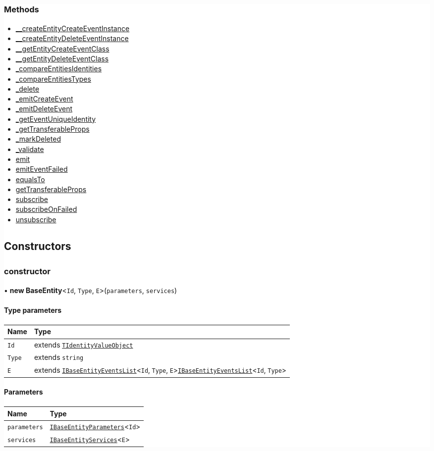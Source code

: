 ### Methods

- [\_\_createEntityCreateEventInstance](entities.abstractclasses.baseentity.md#__createentitycreateeventinstance)
- [\_\_createEntityDeleteEventInstance](entities.abstractclasses.baseentity.md#__createentitydeleteeventinstance)
- [\_\_getEntityCreateEventClass](entities.abstractclasses.baseentity.md#__getentitycreateeventclass)
- [\_\_getEntityDeleteEventClass](entities.abstractclasses.baseentity.md#__getentitydeleteeventclass)
- [\_compareEntitiesIdentities](entities.abstractclasses.baseentity.md#_compareentitiesidentities)
- [\_compareEntitiesTypes](entities.abstractclasses.baseentity.md#_compareentitiestypes)
- [\_delete](entities.abstractclasses.baseentity.md#_delete)
- [\_emitCreateEvent](entities.abstractclasses.baseentity.md#_emitcreateevent)
- [\_emitDeleteEvent](entities.abstractclasses.baseentity.md#_emitdeleteevent)
- [\_getEventUniqueIdentity](entities.abstractclasses.baseentity.md#_geteventuniqueidentity)
- [\_getTransferableProps](entities.abstractclasses.baseentity.md#_gettransferableprops)
- [\_markDeleted](entities.abstractclasses.baseentity.md#_markdeleted)
- [\_validate](entities.abstractclasses.baseentity.md#_validate)
- [emit](entities.abstractclasses.baseentity.md#emit)
- [emitEventFailed](entities.abstractclasses.baseentity.md#emiteventfailed)
- [equalsTo](entities.abstractclasses.baseentity.md#equalsto)
- [getTransferableProps](entities.abstractclasses.baseentity.md#gettransferableprops)
- [subscribe](entities.abstractclasses.baseentity.md#subscribe)
- [subscribeOnFailed](entities.abstractclasses.baseentity.md#subscribeonfailed)
- [unsubscribe](entities.abstractclasses.baseentity.md#unsubscribe)

## Constructors

### constructor

• **new BaseEntity**<`Id`, `Type`, `E`\>(`parameters`, `services`)

#### Type parameters

| Name | Type |
| :------ | :------ |
| `Id` | extends [`TIdentityValueObject`](../modules/valueobject.interfaces.md#tidentityvalueobject) |
| `Type` | extends `string` |
| `E` | extends [`IBaseEntityEventsList`](../interfaces/entities.interfaces.ibaseentityeventslist.md)<`Id`, `Type`, `E`\>[`IBaseEntityEventsList`](../interfaces/entities.interfaces.ibaseentityeventslist.md)<`Id`, `Type`\> |

#### Parameters

| Name | Type |
| :------ | :------ |
| `parameters` | [`IBaseEntityParameters`](../interfaces/entities.interfaces.ibaseentityparameters.md)<`Id`\> |
| `services` | [`IBaseEntityServices`](../interfaces/entities.interfaces.ibaseentityservices.md)<`E`\> |
